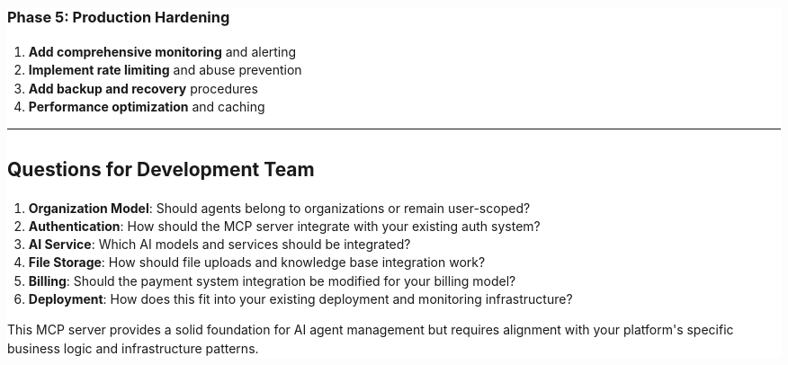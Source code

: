 ### Phase 5: Production Hardening
1. **Add comprehensive monitoring** and alerting
2. **Implement rate limiting** and abuse prevention
3. **Add backup and recovery** procedures
4. **Performance optimization** and caching

---

## Questions for Development Team

1. **Organization Model**: Should agents belong to organizations or remain user-scoped?
2. **Authentication**: How should the MCP server integrate with your existing auth system?
3. **AI Service**: Which AI models and services should be integrated?
4. **File Storage**: How should file uploads and knowledge base integration work?
5. **Billing**: Should the payment system integration be modified for your billing model?
6. **Deployment**: How does this fit into your existing deployment and monitoring infrastructure?

This MCP server provides a solid foundation for AI agent management but requires alignment with your platform's specific business logic and infrastructure patterns.